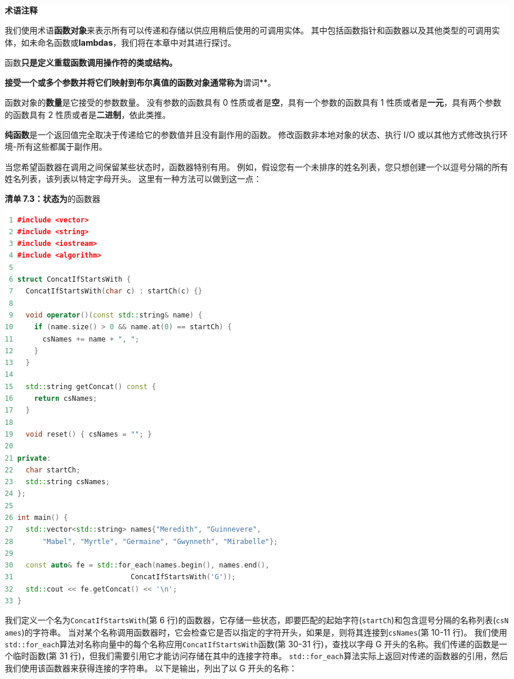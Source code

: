 **术语注释**

我们使用术语**函数对象**来表示所有可以传递和存储以供应用稍后使用的可调用实体。 其中包括函数指针和函数器以及其他类型的可调用实体，如未命名函数或**lambdas**，我们将在本章中对其进行探讨。

函数**只是定义重载函数调用操作符的类或结构。**

 **接受一个或多个参数并将它们映射到布尔真值的函数对象通常称为**谓词**。

函数对象的**数量**是它接受的参数数量。 没有参数的函数具有 0 性质或者是**空**，具有一个参数的函数具有 1 性质或者是**一元**，具有两个参数的函数具有 2 性质或者是**二进制**，依此类推。

**纯函数**是一个返回值完全取决于传递给它的参数值并且没有副作用的函数。 修改函数非本地对象的状态、执行 I/O 或以其他方式修改执行环境-所有这些都属于副作用。

当您希望函数器在调用之间保留某些状态时，函数器特别有用。 例如，假设您有一个未排序的姓名列表，您只想创建一个以逗号分隔的所有姓名列表，该列表以特定字母开头。 这里有一种方法可以做到这一点：

**清单 7.3：状态为**的函数器

```cpp
 1 #include <vector>
 2 #include <string>
 3 #include <iostream>
 4 #include <algorithm>
 5
 6 struct ConcatIfStartsWith {
 7   ConcatIfStartsWith(char c) : startCh(c) {}
 8
 9   void operator()(const std::string& name) {
10     if (name.size() > 0 && name.at(0) == startCh) {
11       csNames += name + ", ";
12     }
13   }
14
15   std::string getConcat() const {
16     return csNames;
17   }
18
19   void reset() { csNames = ""; }
20
21 private:
22   char startCh;
23   std::string csNames;
24 };
25
26 int main() {
27   std::vector<std::string> names{"Meredith", "Guinnevere", 
28       "Mabel", "Myrtle", "Germaine", "Gwynneth", "Mirabelle"};
29
30   const auto& fe = std::for_each(names.begin(), names.end(), 
31                            ConcatIfStartsWith('G'));
32   std::cout << fe.getConcat() << '\n';
33 }
```

我们定义一个名为`ConcatIfStartsWith`(第 6 行)的函数器，它存储一些状态，即要匹配的起始字符(`startCh`)和包含逗号分隔的名称列表(`csNames`)的字符串。 当对某个名称调用函数器时，它会检查它是否以指定的字符开头，如果是，则将其连接到`csNames`(第 10-11 行)。 我们使用`std::for_each`算法对名称向量中的每个名称应用`ConcatIfStartsWith`函数(第 30-31 行)，查找以字母 G 开头的名称。我们传递的函数是一个临时函数(第 31 行)，但我们需要引用它才能访问存储在其中的连接字符串。 `std::for_each`算法实际上返回对传递的函数器的引用，然后我们使用该函数器来获得连接的字符串。 以下是输出，列出了以 G 开头的名称：
